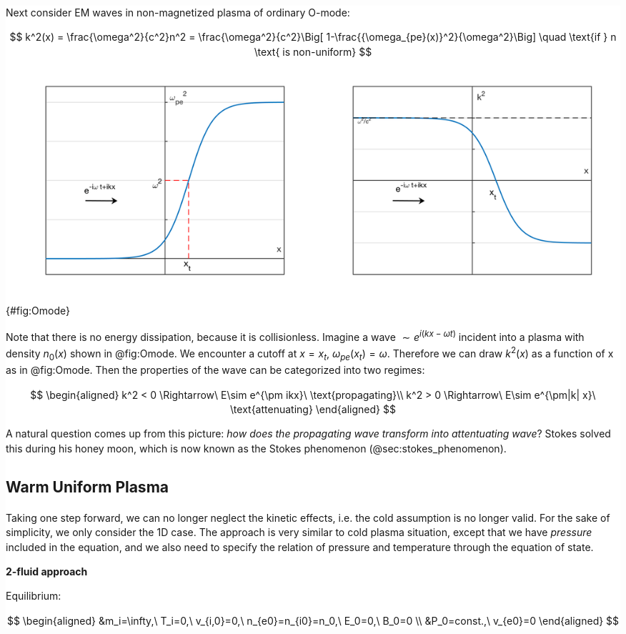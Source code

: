 Next consider EM waves in non-magnetized plasma of ordinary O-mode:

$$
k^2(x) = \frac{\omega^2}{c^2}n^2 = \frac{\omega^2}{c^2}\Big[ 1-\frac{{\omega_{pe}(x)}^2}{\omega^2}\Big] \quad \text{if } n \text{ is non-uniform}
$$

![Plasma frequency and wave number as functions of $x$ in a non-uniform plasma for O mode.](images/Omode.png){#fig:Omode}

Note that there is no energy dissipation, because it is collisionless. Imagine a wave $\sim e^{i(kx-\omega t)}$ incident into a plasma with density $n_0(x)$ shown in @fig:Omode. We encounter a cutoff at $x=x_t$, $\omega_{pe}(x_t) = \omega$. Therefore we can draw $k^2(x)$ as a function of x as in @fig:Omode. Then the properties of the wave can be categorized into two regimes:

$$
\begin{aligned}
k^2 < 0 \Rightarrow\ E\sim e^{\pm ikx}\ \text{propagating}\\
k^2 > 0 \Rightarrow\ E\sim e^{\pm|k| x}\ \text{attenuating}
\end{aligned}
$$

A natural question comes up from this picture: _how does the propagating wave transform into attentuating wave_? Stokes solved this during his honey moon, which is now known as the Stokes phenomenon (@sec:stokes_phenomenon).

## Warm Uniform Plasma

Taking one step forward, we can no longer neglect the kinetic effects, i.e. the cold assumption is no longer valid. For the sake of simplicity, we only consider the 1D case. The approach is very similar to cold plasma situation, except that we have _pressure_ included in the equation, and we also need to specify the relation of pressure and temperature through the equation of state.

__2-fluid approach__

Equilibrium:

$$
\begin{aligned}
&m_i=\infty,\ T_i=0,\ v_{i,0}=0,\ n_{e0}=n_{i0}=n_0,\ E_0=0,\ B_0=0 \\
&P_0=const.,\ v_{e0}=0
\end{aligned}
$$
